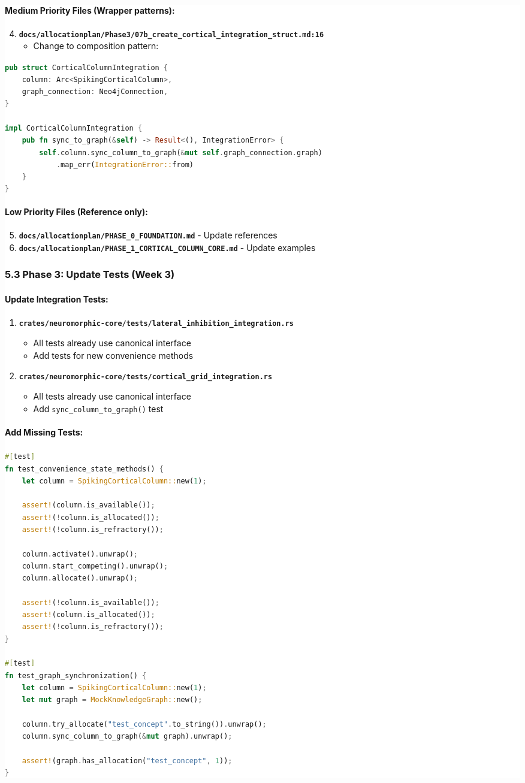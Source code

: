 #### Medium Priority Files (Wrapper patterns):
4. **`docs/allocationplan/Phase3/07b_create_cortical_integration_struct.md:16`**
   - Change to composition pattern:
```rust
pub struct CorticalColumnIntegration {
    column: Arc<SpikingCorticalColumn>,
    graph_connection: Neo4jConnection,
}

impl CorticalColumnIntegration {
    pub fn sync_to_graph(&self) -> Result<(), IntegrationError> {
        self.column.sync_column_to_graph(&mut self.graph_connection.graph)
            .map_err(IntegrationError::from)
    }
}
```

#### Low Priority Files (Reference only):
5. **`docs/allocationplan/PHASE_0_FOUNDATION.md`** - Update references
6. **`docs/allocationplan/PHASE_1_CORTICAL_COLUMN_CORE.md`** - Update examples

### 5.3 Phase 3: Update Tests (Week 3)

#### Update Integration Tests:
1. **`crates/neuromorphic-core/tests/lateral_inhibition_integration.rs`**
   - All tests already use canonical interface
   - Add tests for new convenience methods

2. **`crates/neuromorphic-core/tests/cortical_grid_integration.rs`**
   - All tests already use canonical interface
   - Add `sync_column_to_graph()` test

#### Add Missing Tests:
```rust
#[test]
fn test_convenience_state_methods() {
    let column = SpikingCorticalColumn::new(1);
    
    assert!(column.is_available());
    assert!(!column.is_allocated());
    assert!(!column.is_refractory());
    
    column.activate().unwrap();
    column.start_competing().unwrap();
    column.allocate().unwrap();
    
    assert!(!column.is_available());
    assert!(column.is_allocated());
    assert!(!column.is_refractory());
}

#[test]
fn test_graph_synchronization() {
    let column = SpikingCorticalColumn::new(1);
    let mut graph = MockKnowledgeGraph::new();
    
    column.try_allocate("test_concept".to_string()).unwrap();
    column.sync_column_to_graph(&mut graph).unwrap();
    
    assert!(graph.has_allocation("test_concept", 1));
}
```
